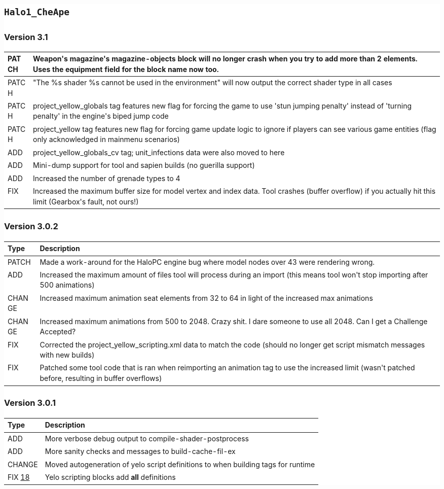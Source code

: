 
## `Halo1_CheApe` ##
### Version 3.1 ###
| PATCH | Weapon's magazine's magazine-objects block will no longer crash when you try to add more than 2 elements. Uses the equipment field for the block name now too. |
|:------|:---------------------------------------------------------------------------------------------------------------------------------------------------------------|
| PATCH | "The %s shader %s cannot be used in the environment" will now output the correct shader type in all cases                                                      |
| PATCH | project\_yellow\_globals tag features new flag for forcing the game to use 'stun jumping penalty' instead of 'turning penalty' in the engine's biped jump code |
| PATCH | project\_yellow tag features new flag for forcing game update logic to ignore if players can see various game entities (flag only acknowledged in mainmenu scenarios) |
| ADD   | project\_yellow\_globals\_cv tag; unit\_infections data were also moved to here                                                                                |
| ADD   | Mini-dump support for tool and sapien builds (no guerilla support)                                                                                             |
| ADD   | Increased the number of grenade types to 4                                                                                                                     |
| FIX   | Increased the maximum buffer size for model vertex and index data. Tool crashes (buffer overflow) if you actually hit this limit (Gearbox's fault, not ours!)  |

### Version 3.0.2 ###
| Type | Description |
|:-----|:------------|
| PATCH | Made a work-around for the HaloPC engine bug where model nodes over 43 were rendering wrong. |
| ADD  | Increased the maximum amount of files tool will process during an import (this means tool won't stop importing after 500 animations) |
| CHANGE | Increased maximum animation seat elements from 32 to 64 in light of the increased max animations |
| CHANGE | Increased maximum animations from 500 to 2048. Crazy shit. I dare someone to use all 2048. Can I get a Challenge Accepted? |
| FIX  | Corrected the project\_yellow\_scripting.xml data to match the code (should no longer get script mismatch messages with new builds) |
| FIX  | Patched some tool code that is ran when reimporting an animation tag to use the increased limit (wasn't patched before, resulting in buffer overflows) |

### Version 3.0.1 ###
| Type | Description |
|:-----|:------------|
| ADD  | More verbose debug output to compile-shader-postprocess |
| ADD  | More sanity checks and messages to build-cache-fil-ex |
| CHANGE | Moved autogeneration of yelo script definitions to when building tags for runtime |
| FIX	[18](http://code.google.com/p/open-sauce/issues/detail?id=18) | Yelo scripting blocks add **all** definitions |